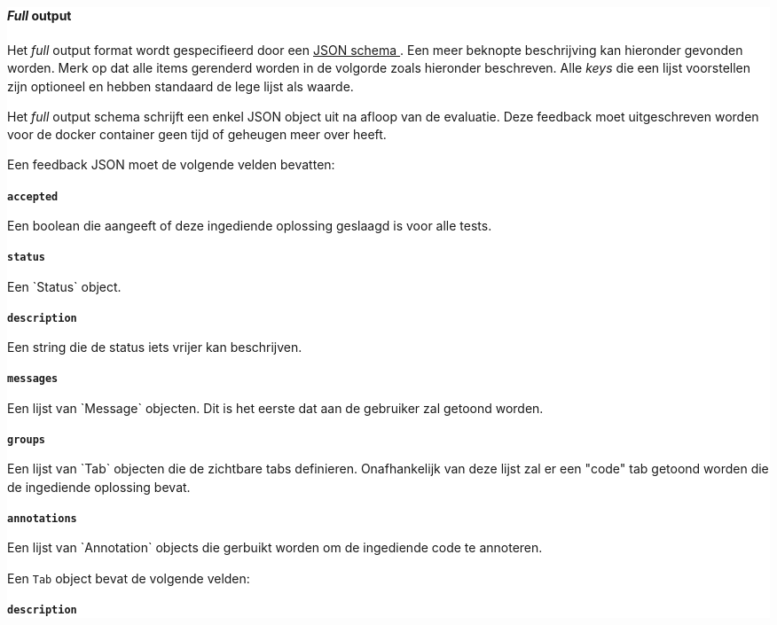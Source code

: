 #### *Full* output

Het *full* output format wordt gespecifieerd door een
[JSON schema ](#judge_output_format_schema_full). Een meer beknopte beschrijving kan
hieronder gevonden worden. Merk op dat alle items gerenderd worden in de
volgorde zoals hieronder beschreven. Alle *keys* die een lijst voorstellen zijn
optioneel en hebben standaard de lege lijst als waarde.

Het *full* output schema schrijft een enkel JSON object uit na afloop van de
evaluatie. Deze feedback moet uitgeschreven worden voor de docker container geen
tijd of geheugen meer over heeft.

Een feedback JSON moet de volgende velden bevatten:
<div class="indent">

**`accepted`**

  <div class="indent">
  Een boolean die aangeeft of deze ingediende oplossing geslaagd is voor alle tests.
  </div>

 **`status`**

  <div class="indent">
  Een `Status` object.
  </div>

 **`description`**

  <div class="indent">
  Een string die de status iets vrijer kan beschrijven.
  </div>

 **`messages`**

  <div class="indent">
  Een lijst van `Message` objecten. Dit is het eerste dat aan de gebruiker zal getoond worden.
  </div>

 **`groups`**

  <div class="indent">
  Een lijst van `Tab` objecten die de zichtbare tabs definieren. Onafhankelijk van deze lijst zal er een "code" tab getoond worden die de ingediende oplossing bevat.
  </div>

  **`annotations`**

  <div class="indent">
  Een lijst van `Annotation` objects die gerbuikt worden om de ingediende code te annoteren.
  </div>
</div>

Een `Tab` object bevat de volgende velden:

<div class="indent">

**`description`**
